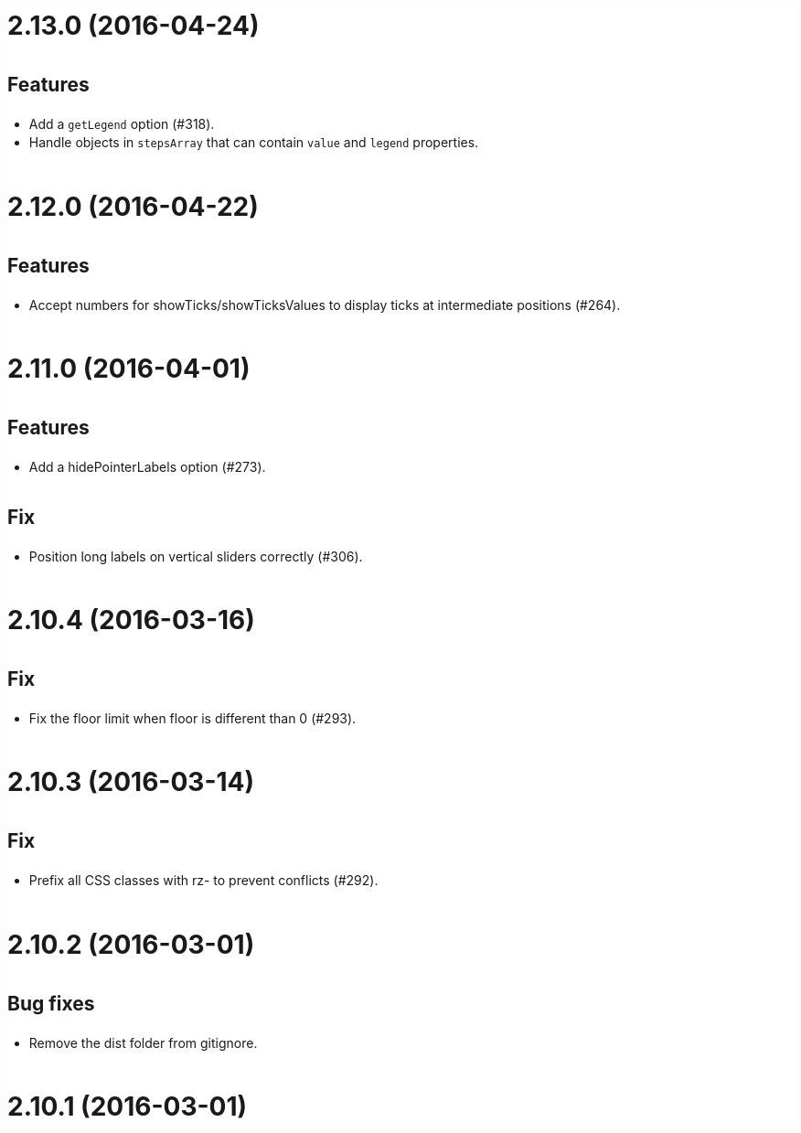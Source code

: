 # 2.13.0 (2016-04-24)

## Features

* Add a `getLegend` option (#318).
* Handle objects in `stepsArray` that can contain `value` and `legend` properties.

# 2.12.0 (2016-04-22)

## Features

* Accept numbers for showTicks/showTicksValues to display ticks at intermediate positions (#264).

# 2.11.0 (2016-04-01)

## Features

* Add a hidePointerLabels option (#273).

## Fix

* Position long labels on vertical sliders correctly (#306).

# 2.10.4 (2016-03-16)

## Fix

* Fix the floor limit when floor is different than 0 (#293).

# 2.10.3 (2016-03-14)

## Fix

* Prefix all CSS classes with rz- to prevent conflicts (#292).

# 2.10.2 (2016-03-01)

## Bug fixes

* Remove the dist folder from gitignore.

# 2.10.1 (2016-03-01)
